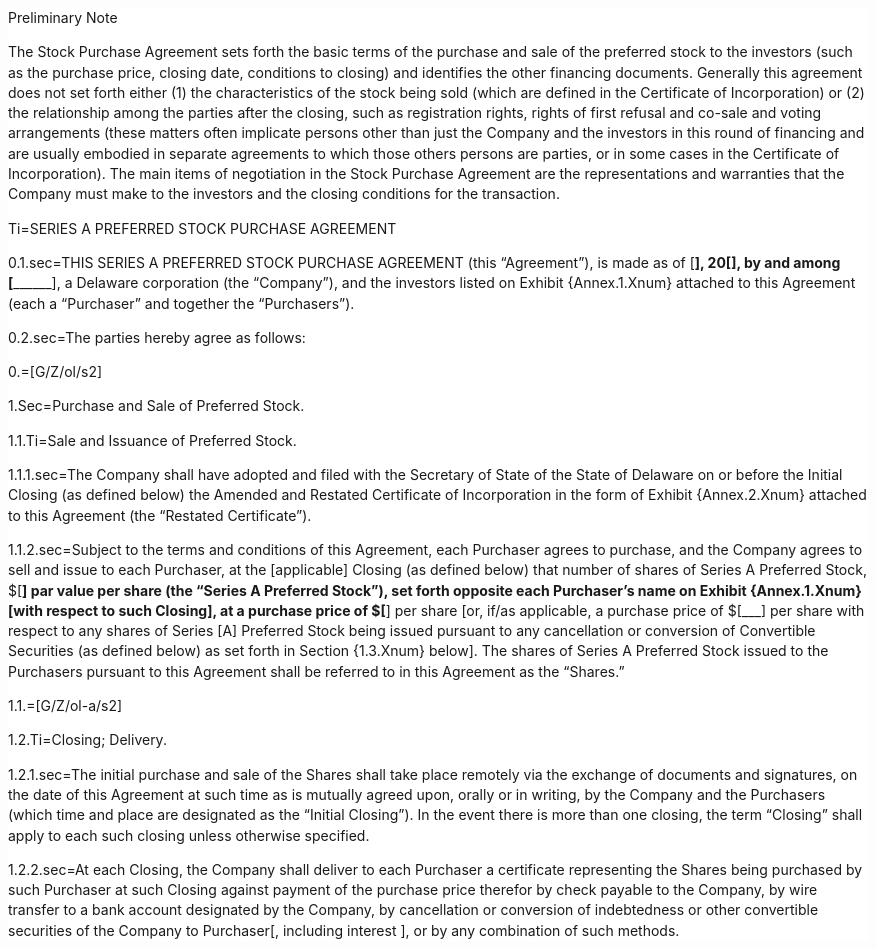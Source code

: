 Preliminary Note

The Stock Purchase Agreement sets forth the basic terms of the purchase and sale of the preferred stock to the investors (such as the purchase price, closing date, conditions to closing) and identifies the other financing documents. Generally this agreement does not set forth either (1) the characteristics of the stock being sold (which are defined in the Certificate of Incorporation) or (2) the relationship among the parties after the closing, such as registration rights, rights of first refusal and co-sale and voting arrangements (these matters often implicate persons other than just the Company and the investors in this round of financing and are usually embodied in separate agreements to which those others persons are parties, or in some cases in the Certificate of Incorporation). The main items of negotiation in the Stock Purchase Agreement are the representations and warranties that the Company must make to the investors and the closing conditions for the transaction.

Ti=SERIES A PREFERRED STOCK PURCHASE AGREEMENT

0.1.sec=THIS SERIES A PREFERRED STOCK PURCHASE AGREEMENT (this “Agreement”), is made as of [________], 20[__], by and among [____________], a Delaware corporation (the “Company”), and the investors listed on Exhibit {Annex.1.Xnum} attached to this Agreement (each a “Purchaser” and together the “Purchasers”).

0.2.sec=The parties hereby agree as follows:

0.=[G/Z/ol/s2]

1.Sec=Purchase and Sale of Preferred Stock.

1.1.Ti=Sale and Issuance of Preferred Stock.

1.1.1.sec=The Company shall have adopted and filed with the Secretary of State of the State of Delaware on or before the Initial Closing  (as defined below) the Amended and Restated Certificate of Incorporation in the form of Exhibit {Annex.2.Xnum} attached to this Agreement (the “Restated Certificate”).

1.1.2.sec=Subject to the terms and conditions of this Agreement, each Purchaser agrees to purchase, and the Company agrees to sell and issue to each Purchaser, at the [applicable] Closing (as defined below) that number of shares of Series A Preferred Stock, $[__] par value per share (the “Series A Preferred Stock”), set forth opposite each Purchaser’s name on Exhibit {Annex.1.Xnum} [with respect to such Closing], at a purchase price of $[__] per share [or, if/as applicable, a purchase price of $[___] per share with respect to any shares of Series [A] Preferred Stock being issued pursuant to any cancellation or conversion of Convertible Securities (as defined below) as set forth in Section {1.3.Xnum} below]. The shares of Series A Preferred Stock issued to the Purchasers pursuant to this Agreement shall be referred to in this Agreement as the “Shares.”

1.1.=[G/Z/ol-a/s2]

1.2.Ti=Closing; Delivery.

1.2.1.sec=The initial purchase and sale of the Shares shall take place remotely via the exchange of documents and signatures, on the date of this Agreement at such time as is mutually agreed upon, orally or in writing, by the Company and the Purchasers (which time and place are designated as the “Initial Closing”).  In the event there is more than one closing, the term “Closing” shall apply to each such closing unless otherwise specified.

1.2.2.sec=At each Closing, the Company shall deliver to each Purchaser a certificate  representing the Shares being purchased by such Purchaser at such Closing against payment of the purchase price therefor by check payable to the Company, by wire transfer to a bank account designated by the Company, by cancellation or conversion of indebtedness or other convertible securities of the Company to Purchaser[, including interest ], or by any combination of such methods.
